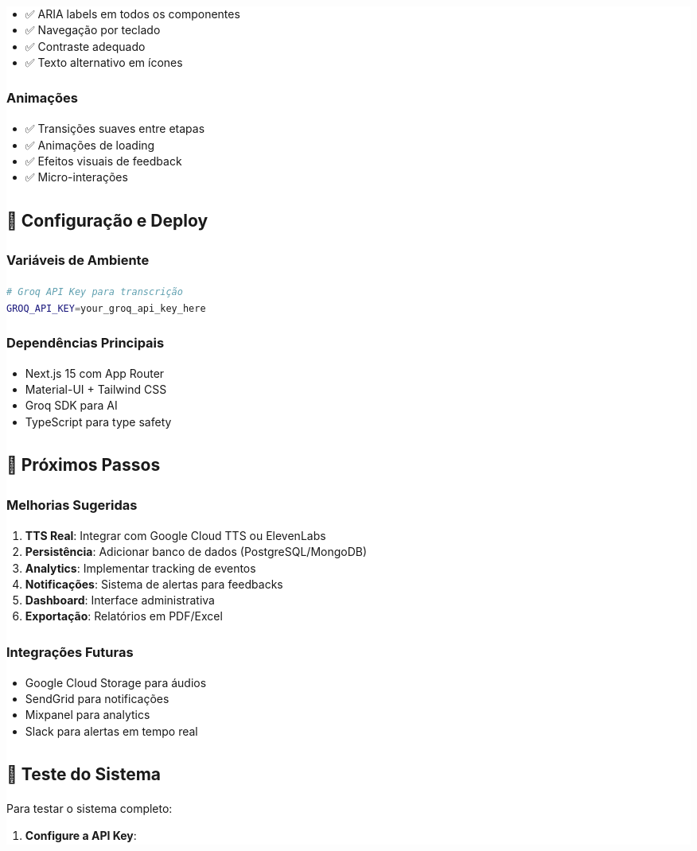 - ✅ ARIA labels em todos os componentes
- ✅ Navegação por teclado
- ✅ Contraste adequado
- ✅ Texto alternativo em ícones

### **Animações**

- ✅ Transições suaves entre etapas
- ✅ Animações de loading
- ✅ Efeitos visuais de feedback
- ✅ Micro-interações

## 🔧 Configuração e Deploy

### **Variáveis de Ambiente**

```bash
# Groq API Key para transcrição
GROQ_API_KEY=your_groq_api_key_here
```

### **Dependências Principais**

- Next.js 15 com App Router
- Material-UI + Tailwind CSS
- Groq SDK para AI
- TypeScript para type safety

## 🚀 Próximos Passos

### **Melhorias Sugeridas**

1. **TTS Real**: Integrar com Google Cloud TTS ou ElevenLabs
2. **Persistência**: Adicionar banco de dados (PostgreSQL/MongoDB)
3. **Analytics**: Implementar tracking de eventos
4. **Notificações**: Sistema de alertas para feedbacks
5. **Dashboard**: Interface administrativa
6. **Exportação**: Relatórios em PDF/Excel

### **Integrações Futuras**

- Google Cloud Storage para áudios
- SendGrid para notificações
- Mixpanel para analytics
- Slack para alertas em tempo real

## 📱 Teste do Sistema

Para testar o sistema completo:

1. **Configure a API Key**:
